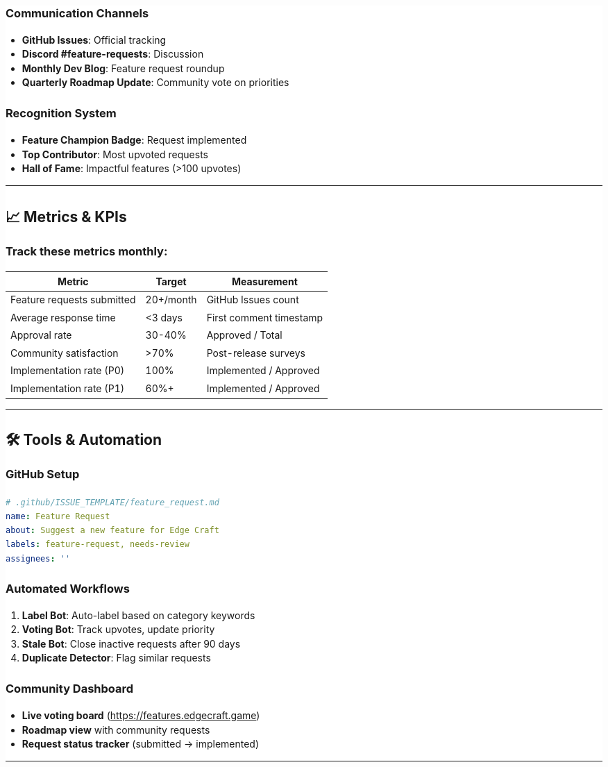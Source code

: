 ### Communication Channels
- **GitHub Issues**: Official tracking
- **Discord #feature-requests**: Discussion
- **Monthly Dev Blog**: Feature request roundup
- **Quarterly Roadmap Update**: Community vote on priorities

### Recognition System
- **Feature Champion Badge**: Request implemented
- **Top Contributor**: Most upvoted requests
- **Hall of Fame**: Impactful features (>100 upvotes)

---

## 📈 Metrics & KPIs

### Track these metrics monthly:

| Metric | Target | Measurement |
|--------|--------|-------------|
| Feature requests submitted | 20+/month | GitHub Issues count |
| Average response time | <3 days | First comment timestamp |
| Approval rate | 30-40% | Approved / Total |
| Community satisfaction | >70% | Post-release surveys |
| Implementation rate (P0) | 100% | Implemented / Approved |
| Implementation rate (P1) | 60%+ | Implemented / Approved |

---

## 🛠️ Tools & Automation

### GitHub Setup
```yaml
# .github/ISSUE_TEMPLATE/feature_request.md
name: Feature Request
about: Suggest a new feature for Edge Craft
labels: feature-request, needs-review
assignees: ''
```

### Automated Workflows
1. **Label Bot**: Auto-label based on category keywords
2. **Voting Bot**: Track upvotes, update priority
3. **Stale Bot**: Close inactive requests after 90 days
4. **Duplicate Detector**: Flag similar requests

### Community Dashboard
- **Live voting board** (https://features.edgecraft.game)
- **Roadmap view** with community requests
- **Request status tracker** (submitted → implemented)

---